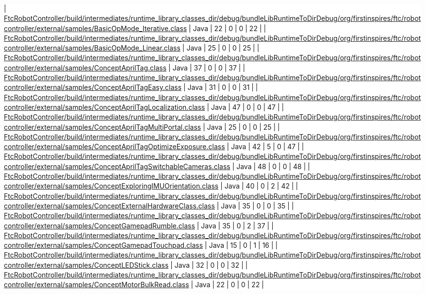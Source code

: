 | [FtcRobotController/build/intermediates/runtime\_library\_classes\_dir/debug/bundleLibRuntimeToDirDebug/org/firstinspires/ftc/robotcontroller/external/samples/BasicOpMode\_Iterative.class](/FtcRobotController/build/intermediates/runtime_library_classes_dir/debug/bundleLibRuntimeToDirDebug/org/firstinspires/ftc/robotcontroller/external/samples/BasicOpMode_Iterative.class) | Java | 22 | 0 | 0 | 22 |
| [FtcRobotController/build/intermediates/runtime\_library\_classes\_dir/debug/bundleLibRuntimeToDirDebug/org/firstinspires/ftc/robotcontroller/external/samples/BasicOpMode\_Linear.class](/FtcRobotController/build/intermediates/runtime_library_classes_dir/debug/bundleLibRuntimeToDirDebug/org/firstinspires/ftc/robotcontroller/external/samples/BasicOpMode_Linear.class) | Java | 25 | 0 | 0 | 25 |
| [FtcRobotController/build/intermediates/runtime\_library\_classes\_dir/debug/bundleLibRuntimeToDirDebug/org/firstinspires/ftc/robotcontroller/external/samples/ConceptAprilTag.class](/FtcRobotController/build/intermediates/runtime_library_classes_dir/debug/bundleLibRuntimeToDirDebug/org/firstinspires/ftc/robotcontroller/external/samples/ConceptAprilTag.class) | Java | 37 | 0 | 0 | 37 |
| [FtcRobotController/build/intermediates/runtime\_library\_classes\_dir/debug/bundleLibRuntimeToDirDebug/org/firstinspires/ftc/robotcontroller/external/samples/ConceptAprilTagEasy.class](/FtcRobotController/build/intermediates/runtime_library_classes_dir/debug/bundleLibRuntimeToDirDebug/org/firstinspires/ftc/robotcontroller/external/samples/ConceptAprilTagEasy.class) | Java | 31 | 0 | 0 | 31 |
| [FtcRobotController/build/intermediates/runtime\_library\_classes\_dir/debug/bundleLibRuntimeToDirDebug/org/firstinspires/ftc/robotcontroller/external/samples/ConceptAprilTagLocalization.class](/FtcRobotController/build/intermediates/runtime_library_classes_dir/debug/bundleLibRuntimeToDirDebug/org/firstinspires/ftc/robotcontroller/external/samples/ConceptAprilTagLocalization.class) | Java | 47 | 0 | 0 | 47 |
| [FtcRobotController/build/intermediates/runtime\_library\_classes\_dir/debug/bundleLibRuntimeToDirDebug/org/firstinspires/ftc/robotcontroller/external/samples/ConceptAprilTagMultiPortal.class](/FtcRobotController/build/intermediates/runtime_library_classes_dir/debug/bundleLibRuntimeToDirDebug/org/firstinspires/ftc/robotcontroller/external/samples/ConceptAprilTagMultiPortal.class) | Java | 25 | 0 | 0 | 25 |
| [FtcRobotController/build/intermediates/runtime\_library\_classes\_dir/debug/bundleLibRuntimeToDirDebug/org/firstinspires/ftc/robotcontroller/external/samples/ConceptAprilTagOptimizeExposure.class](/FtcRobotController/build/intermediates/runtime_library_classes_dir/debug/bundleLibRuntimeToDirDebug/org/firstinspires/ftc/robotcontroller/external/samples/ConceptAprilTagOptimizeExposure.class) | Java | 42 | 5 | 0 | 47 |
| [FtcRobotController/build/intermediates/runtime\_library\_classes\_dir/debug/bundleLibRuntimeToDirDebug/org/firstinspires/ftc/robotcontroller/external/samples/ConceptAprilTagSwitchableCameras.class](/FtcRobotController/build/intermediates/runtime_library_classes_dir/debug/bundleLibRuntimeToDirDebug/org/firstinspires/ftc/robotcontroller/external/samples/ConceptAprilTagSwitchableCameras.class) | Java | 48 | 0 | 0 | 48 |
| [FtcRobotController/build/intermediates/runtime\_library\_classes\_dir/debug/bundleLibRuntimeToDirDebug/org/firstinspires/ftc/robotcontroller/external/samples/ConceptExploringIMUOrientation.class](/FtcRobotController/build/intermediates/runtime_library_classes_dir/debug/bundleLibRuntimeToDirDebug/org/firstinspires/ftc/robotcontroller/external/samples/ConceptExploringIMUOrientation.class) | Java | 40 | 0 | 2 | 42 |
| [FtcRobotController/build/intermediates/runtime\_library\_classes\_dir/debug/bundleLibRuntimeToDirDebug/org/firstinspires/ftc/robotcontroller/external/samples/ConceptExternalHardwareClass.class](/FtcRobotController/build/intermediates/runtime_library_classes_dir/debug/bundleLibRuntimeToDirDebug/org/firstinspires/ftc/robotcontroller/external/samples/ConceptExternalHardwareClass.class) | Java | 35 | 0 | 0 | 35 |
| [FtcRobotController/build/intermediates/runtime\_library\_classes\_dir/debug/bundleLibRuntimeToDirDebug/org/firstinspires/ftc/robotcontroller/external/samples/ConceptGamepadRumble.class](/FtcRobotController/build/intermediates/runtime_library_classes_dir/debug/bundleLibRuntimeToDirDebug/org/firstinspires/ftc/robotcontroller/external/samples/ConceptGamepadRumble.class) | Java | 35 | 0 | 2 | 37 |
| [FtcRobotController/build/intermediates/runtime\_library\_classes\_dir/debug/bundleLibRuntimeToDirDebug/org/firstinspires/ftc/robotcontroller/external/samples/ConceptGamepadTouchpad.class](/FtcRobotController/build/intermediates/runtime_library_classes_dir/debug/bundleLibRuntimeToDirDebug/org/firstinspires/ftc/robotcontroller/external/samples/ConceptGamepadTouchpad.class) | Java | 15 | 0 | 1 | 16 |
| [FtcRobotController/build/intermediates/runtime\_library\_classes\_dir/debug/bundleLibRuntimeToDirDebug/org/firstinspires/ftc/robotcontroller/external/samples/ConceptLEDStick.class](/FtcRobotController/build/intermediates/runtime_library_classes_dir/debug/bundleLibRuntimeToDirDebug/org/firstinspires/ftc/robotcontroller/external/samples/ConceptLEDStick.class) | Java | 32 | 0 | 0 | 32 |
| [FtcRobotController/build/intermediates/runtime\_library\_classes\_dir/debug/bundleLibRuntimeToDirDebug/org/firstinspires/ftc/robotcontroller/external/samples/ConceptMotorBulkRead.class](/FtcRobotController/build/intermediates/runtime_library_classes_dir/debug/bundleLibRuntimeToDirDebug/org/firstinspires/ftc/robotcontroller/external/samples/ConceptMotorBulkRead.class) | Java | 22 | 0 | 0 | 22 |